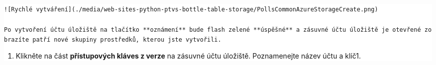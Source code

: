     ![Rychlé vytváření](./media/web-sites-python-ptvs-bottle-table-storage/PollsCommonAzureStorageCreate.png)

    Po vytvoření účtu úložiště na tlačítko **oznámení** bude flash zelené **úspěšné** a zásuvné účtu úložiště je otevřené zobrazíte patří nové skupiny prostředků, kterou jste vytvořili.

1. Klikněte na část **přístupových kláves z verze** na zásuvné účtu úložiště. Poznamenejte název účtu a klíč1.
